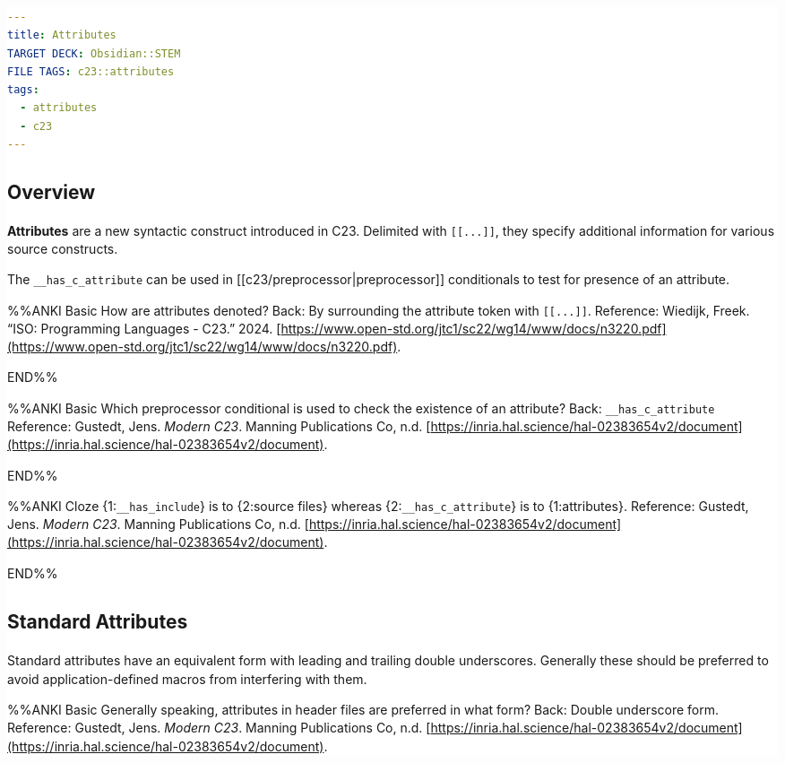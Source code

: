```yaml
---
title: Attributes
TARGET DECK: Obsidian::STEM
FILE TAGS: c23::attributes
tags:
  - attributes
  - c23
---
```


## Overview

**Attributes** are a new syntactic construct introduced in C23. Delimited with `[[...]]`, they specify additional information for various source constructs. 

The `__has_c_attribute` can be used in [[c23/preprocessor|preprocessor]] conditionals to test for presence of an attribute.

%%ANKI
Basic
How are attributes denoted?
Back: By surrounding the attribute token with `[[...]]`.
Reference: Wiedijk, Freek. “ISO: Programming Languages - C23.” 2024. [https://www.open-std.org/jtc1/sc22/wg14/www/docs/n3220.pdf](https://www.open-std.org/jtc1/sc22/wg14/www/docs/n3220.pdf).

END%%

%%ANKI
Basic
Which preprocessor conditional is used to check the existence of an attribute?
Back: `__has_c_attribute`
Reference: Gustedt, Jens. _Modern C23_. Manning Publications Co, n.d. [https://inria.hal.science/hal-02383654v2/document](https://inria.hal.science/hal-02383654v2/document).

END%%

%%ANKI
Cloze
{1:`__has_include`} is to {2:source files} whereas {2:`__has_c_attribute`} is to {1:attributes}.
Reference: Gustedt, Jens. _Modern C23_. Manning Publications Co, n.d. [https://inria.hal.science/hal-02383654v2/document](https://inria.hal.science/hal-02383654v2/document).

END%%

## Standard Attributes

Standard attributes have an equivalent form with leading and trailing double underscores. Generally these should be preferred to avoid application-defined macros from interfering with them.

%%ANKI
Basic
Generally speaking, attributes in header files are preferred in what form?
Back: Double underscore form.
Reference: Gustedt, Jens. _Modern C23_. Manning Publications Co, n.d. [https://inria.hal.science/hal-02383654v2/document](https://inria.hal.science/hal-02383654v2/document).
